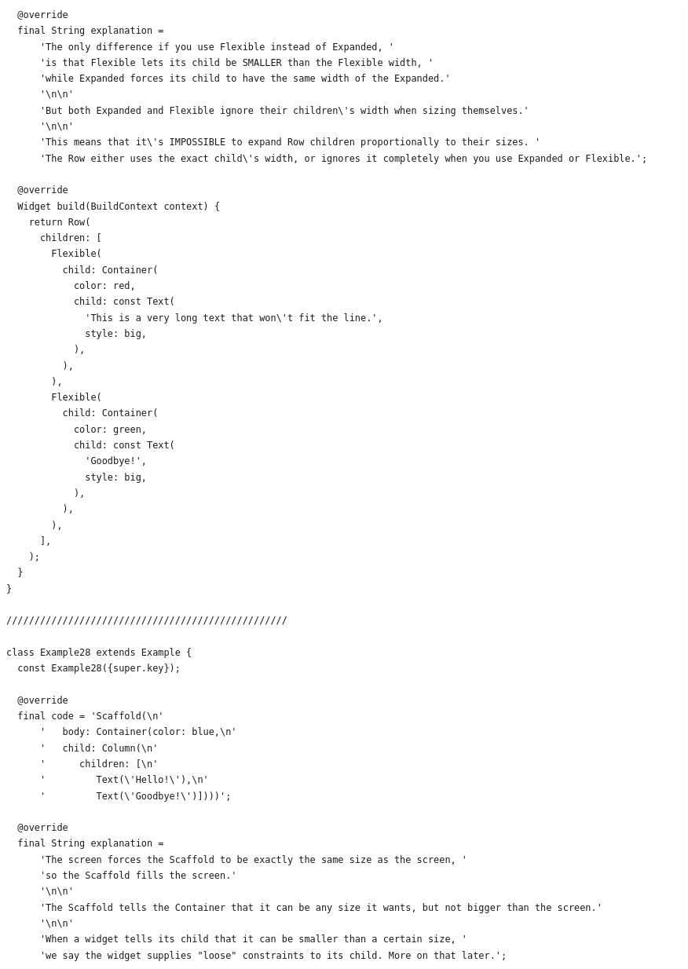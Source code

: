 ```run-dartpad:theme-light:mode-flutter:run-true:width-100%:height-600px:split-60:ga_id-starting_code
  @override
  final String explanation =
      'The only difference if you use Flexible instead of Expanded, '
      'is that Flexible lets its child be SMALLER than the Flexible width, '
      'while Expanded forces its child to have the same width of the Expanded.'
      '\n\n'
      'But both Expanded and Flexible ignore their children\'s width when sizing themselves.'
      '\n\n'
      'This means that it\'s IMPOSSIBLE to expand Row children proportionally to their sizes. '
      'The Row either uses the exact child\'s width, or ignores it completely when you use Expanded or Flexible.';

  @override
  Widget build(BuildContext context) {
    return Row(
      children: [
        Flexible(
          child: Container(
            color: red,
            child: const Text(
              'This is a very long text that won\'t fit the line.',
              style: big,
            ),
          ),
        ),
        Flexible(
          child: Container(
            color: green,
            child: const Text(
              'Goodbye!',
              style: big,
            ),
          ),
        ),
      ],
    );
  }
}

//////////////////////////////////////////////////

class Example28 extends Example {
  const Example28({super.key});

  @override
  final code = 'Scaffold(\n'
      '   body: Container(color: blue,\n'
      '   child: Column(\n'
      '      children: [\n'
      '         Text(\'Hello!\'),\n'
      '         Text(\'Goodbye!\')])))';

  @override
  final String explanation =
      'The screen forces the Scaffold to be exactly the same size as the screen, '
      'so the Scaffold fills the screen.'
      '\n\n'
      'The Scaffold tells the Container that it can be any size it wants, but not bigger than the screen.'
      '\n\n'
      'When a widget tells its child that it can be smaller than a certain size, '
      'we say the widget supplies "loose" constraints to its child. More on that later.';

```